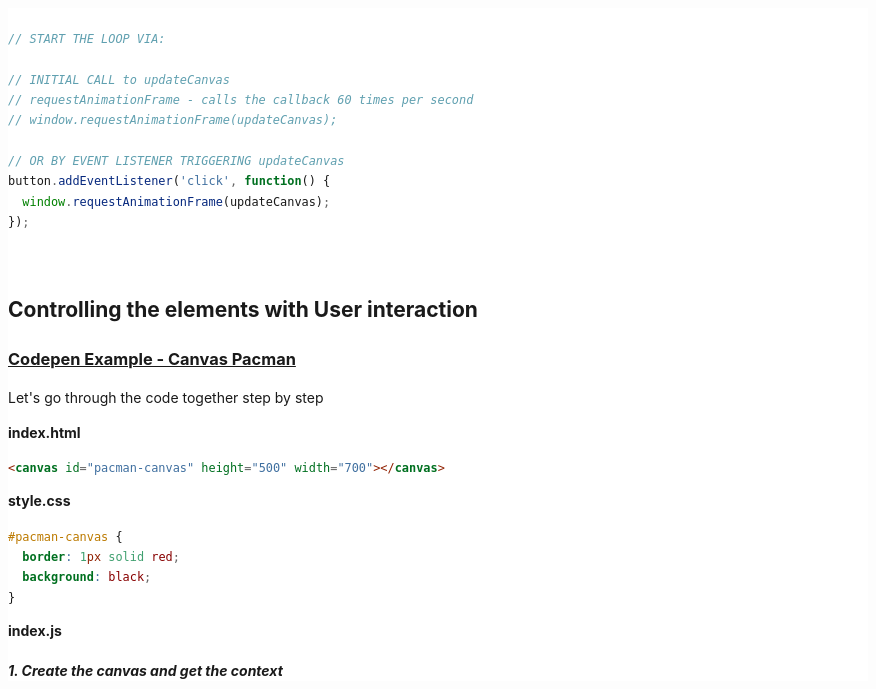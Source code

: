 ```js

// START THE LOOP VIA:

// INITIAL CALL to updateCanvas
// requestAnimationFrame - calls the callback 60 times per second
// window.requestAnimationFrame(updateCanvas);

// OR BY EVENT LISTENER TRIGGERING updateCanvas
button.addEventListener('click', function() {
  window.requestAnimationFrame(updateCanvas);
});
```





<br>



## Controlling the elements with User interaction







### [Codepen Example - Canvas Pacman](<https://codepen.io/Denzelzeldi/pen/pBRQYJ>)





Let's go through the code together step by step



**index.html**

```html
<canvas id="pacman-canvas" height="500" width="700"></canvas>
```





**style.css**

```css
#pacman-canvas {
  border: 1px solid red;
  background: black;
}
```



**index.js**

#####  1. Create the canvas and get the context
